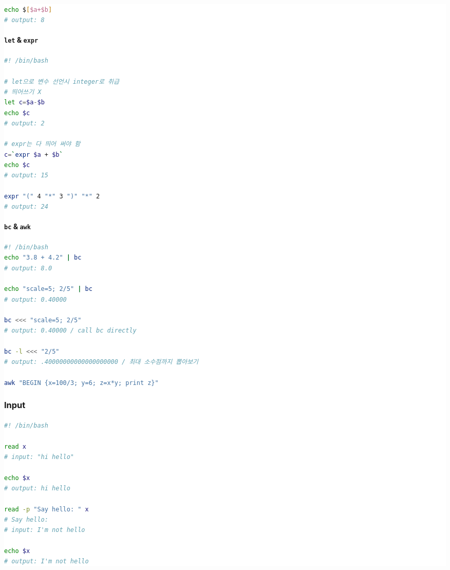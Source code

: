 ```bash
echo $[$a+$b]
# output: 8
```

#### `let` & `expr`
```bash
#! /bin/bash

# let으로 변수 선언시 integer로 취급
# 띄어쓰기 X
let c=$a-$b
echo $c
# output: 2

# expr는 다 띄어 써야 함
c=`expr $a + $b`
echo $c
# output: 15

expr "(" 4 "*" 3 ")" "*" 2
# output: 24
```

#### `bc` & `awk`
```bash
#! /bin/bash
echo "3.8 + 4.2" | bc
# output: 8.0

echo "scale=5; 2/5" | bc
# output: 0.40000

bc <<< "scale=5; 2/5"
# output: 0.40000 / call bc directly

bc -l <<< "2/5"
# output: .40000000000000000000 / 최대 소수점까지 뽑아보기

awk "BEGIN {x=100/3; y=6; z=x*y; print z}"
```

### Input
```bash
#! /bin/bash

read x
# input: "hi hello"

echo $x
# output: hi hello

read -p "Say hello: " x
# Say hello:
# input: I'm not hello

echo $x
# output: I'm not hello
```
